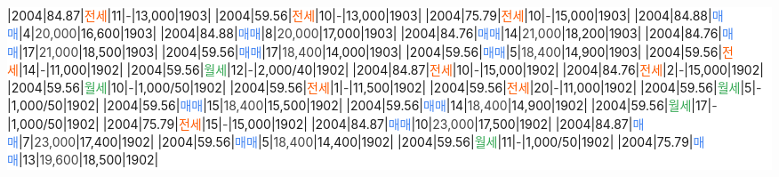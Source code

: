|2004|84.87|<span style="color:#ff5a00">전세</span>|11|<span style="color:#444444">-</span>|13,000|1903|
|2004|59.56|<span style="color:#ff5a00">전세</span>|10|<span style="color:#444444">-</span>|13,000|1903|
|2004|75.79|<span style="color:#ff5a00">전세</span>|10|<span style="color:#444444">-</span>|15,000|1903|
|2004|84.88|<span style="color:#4285f3">매매</span>|4|<span style="color:#444444">20,000</span>|16,600|1903|
|2004|84.88|<span style="color:#4285f3">매매</span>|8|<span style="color:#444444">20,000</span>|17,000|1903|
|2004|84.76|<span style="color:#4285f3">매매</span>|14|<span style="color:#444444">21,000</span>|18,200|1903|
|2004|84.76|<span style="color:#4285f3">매매</span>|17|<span style="color:#444444">21,000</span>|18,500|1903|
|2004|59.56|<span style="color:#4285f3">매매</span>|17|<span style="color:#444444">18,400</span>|14,000|1903|
|2004|59.56|<span style="color:#4285f3">매매</span>|5|<span style="color:#444444">18,400</span>|14,900|1903|
|2004|59.56|<span style="color:#ff5a00">전세</span>|14|<span style="color:#444444">-</span>|11,000|1902|
|2004|59.56|<span style="color:#34a853">월세</span>|12|<span style="color:#444444">-</span>|2,000/40|1902|
|2004|84.87|<span style="color:#ff5a00">전세</span>|10|<span style="color:#444444">-</span>|15,000|1902|
|2004|84.76|<span style="color:#ff5a00">전세</span>|2|<span style="color:#444444">-</span>|15,000|1902|
|2004|59.56|<span style="color:#34a853">월세</span>|10|<span style="color:#444444">-</span>|1,000/50|1902|
|2004|59.56|<span style="color:#ff5a00">전세</span>|1|<span style="color:#444444">-</span>|11,500|1902|
|2004|59.56|<span style="color:#ff5a00">전세</span>|20|<span style="color:#444444">-</span>|11,000|1902|
|2004|59.56|<span style="color:#34a853">월세</span>|5|<span style="color:#444444">-</span>|1,000/50|1902|
|2004|59.56|<span style="color:#4285f3">매매</span>|15|<span style="color:#444444">18,400</span>|15,500|1902|
|2004|59.56|<span style="color:#4285f3">매매</span>|14|<span style="color:#444444">18,400</span>|14,900|1902|
|2004|59.56|<span style="color:#34a853">월세</span>|17|<span style="color:#444444">-</span>|1,000/50|1902|
|2004|75.79|<span style="color:#ff5a00">전세</span>|15|<span style="color:#444444">-</span>|15,000|1902|
|2004|84.87|<span style="color:#4285f3">매매</span>|10|<span style="color:#444444">23,000</span>|17,500|1902|
|2004|84.87|<span style="color:#4285f3">매매</span>|7|<span style="color:#444444">23,000</span>|17,400|1902|
|2004|59.56|<span style="color:#4285f3">매매</span>|5|<span style="color:#444444">18,400</span>|14,400|1902|
|2004|59.56|<span style="color:#34a853">월세</span>|11|<span style="color:#444444">-</span>|1,000/50|1902|
|2004|75.79|<span style="color:#4285f3">매매</span>|13|<span style="color:#444444">19,600</span>|18,500|1902|


<script async src="//pagead2.googlesyndication.com/pagead/js/adsbygoogle.js"></script>

<ins class="adsbygoogle"
     style="display:block"
     data-ad-client="ca-pub-2446590836940007"
     data-ad-slot="1659523306"
     data-ad-format="auto"
     data-full-width-responsive="true"></ins>
<script>
(adsbygoogle = window.adsbygoogle || []).push({});
</script>
